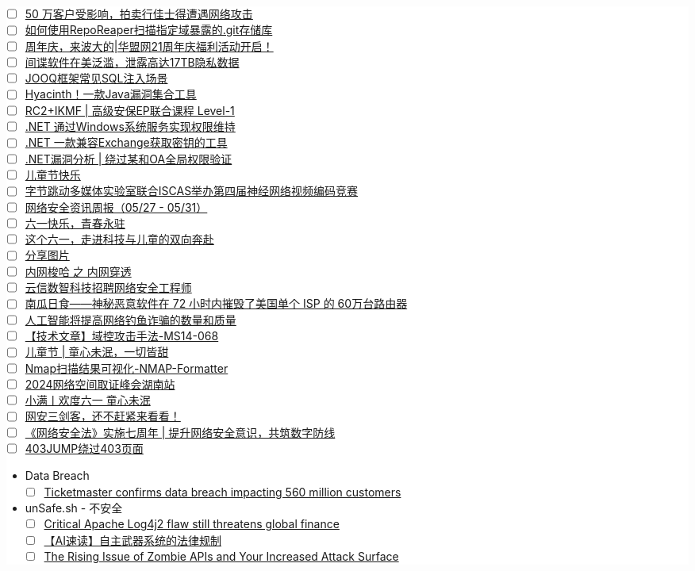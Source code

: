   - [ ] [50 万客户受影响，拍卖行佳士得遭遇网络攻击](https://mp.weixin.qq.com/s?__biz=MjM5NjA0NjgyMA==&mid=2651282721&idx=3&sn=c087ad2e7318d984d190dc77a3ed0da7)
  - [ ] [如何使用RepoReaper扫描指定域暴露的.git存储库](https://mp.weixin.qq.com/s?__biz=MjM5NjA0NjgyMA==&mid=2651282721&idx=4&sn=7964c6a03c218789668a8b0d6236305a)
  - [ ] [周年庆，来波大的|华盟网21周年庆福利活动开启！](https://mp.weixin.qq.com/s?__biz=MzAxMjE3ODU3MQ==&mid=2650593878&idx=1&sn=01636c0b1c9c5ac91a0448609da0ad39)
  - [ ] [间谍软件在美泛滥，泄露高达17TB隐私数据](https://mp.weixin.qq.com/s?__biz=MzAxMjE3ODU3MQ==&mid=2650593878&idx=2&sn=cf220139bbc1e9cd6332e4729d025bfd)
  - [ ] [JOOQ框架常见SQL注入场景](https://mp.weixin.qq.com/s?__biz=MzAxMjE3ODU3MQ==&mid=2650593878&idx=3&sn=f66fd58412b35274854e9bad69f6c6e1)
  - [ ] [Hyacinth！一款Java漏洞集合工具](https://mp.weixin.qq.com/s?__biz=MzAxMjE3ODU3MQ==&mid=2650593878&idx=4&sn=db53653b7a3ede5d80154ee7b38b85c5)
  - [ ] [RC2+IKMF | 高级安保EP联合课程 Level-1](https://mp.weixin.qq.com/s?__biz=MzIzMzE2OTQyNA==&mid=2648957442&idx=1&sn=46f565cdd77c01b219b569c652e41c3f)
  - [ ] [.NET 通过Windows系统服务实现权限维持](https://mp.weixin.qq.com/s?__biz=MzUyOTc3NTQ5MA==&mid=2247492260&idx=1&sn=09b34b59fd10e5adfcbb378473c1f664)
  - [ ] [.NET 一款兼容Exchange获取密钥的工具](https://mp.weixin.qq.com/s?__biz=MzUyOTc3NTQ5MA==&mid=2247492260&idx=2&sn=3e29978b97412ceabd9ee43d243f35f8)
  - [ ] [.NET漏洞分析 | 绕过某和OA全局权限验证](https://mp.weixin.qq.com/s?__biz=MzUyOTc3NTQ5MA==&mid=2247492260&idx=3&sn=51f4415fd913b79d7cd1ef3f7dfbe4a9)
  - [ ] [儿童节快乐](https://mp.weixin.qq.com/s?__biz=Mzg3NTU3NTY0Nw==&mid=2247488848&idx=1&sn=8707405b37dc48289dccb5fd89a687e0)
  - [ ] [字节跳动多媒体实验室联合ISCAS举办第四届神经网络视频编码竞赛](https://mp.weixin.qq.com/s?__biz=MzI1MzYzMjE0MQ==&mid=2247507610&idx=1&sn=0744492128da9273c12d7b3373aed43a)
  - [ ] [网络安全资讯周报（05/27 - 05/31）](https://mp.weixin.qq.com/s?__biz=MzkwNjQxOTk1Mg==&mid=2247485791&idx=1&sn=b0265b4f7dea1e1f443f72e55466bd0b)
  - [ ] [六一快乐，青春永驻](https://mp.weixin.qq.com/s?__biz=MzIxNTQxMjQyNg==&mid=2247492455&idx=1&sn=03816cfbe92725e7de98c9f5799d3804)
  - [ ] [这个六一，走进科技与儿童的双向奔赴](https://mp.weixin.qq.com/s?__biz=MjM5NTE0MjQyMg==&mid=2650609206&idx=1&sn=2007f1362da39c4be76c7c69d07c00b4)
  - [ ] [分享图片](https://mp.weixin.qq.com/s?__biz=MjM5NzU4NjkyMw==&mid=2650744183&idx=1&sn=a90b96b7590b5f32c580574d827954af)
  - [ ] [内网梭哈 之 内网穿透](https://mp.weixin.qq.com/s?__biz=MzkyMDUzMzY1MA==&mid=2247498791&idx=1&sn=5a1465b2cdb767a03376af291bea315f)
  - [ ] [云信数智科技招聘网络安全工程师](https://mp.weixin.qq.com/s?__biz=MzU4OTg4Nzc4MQ==&mid=2247502452&idx=1&sn=6b05ad9bbfd49899ca96ccd52fb907fb)
  - [ ] [南瓜日食——神秘恶意软件在 72 小时内摧毁了美国单个 ISP 的 60万台路由器](https://mp.weixin.qq.com/s?__biz=MzI2NzAwOTg4NQ==&mid=2649791333&idx=1&sn=304446127f2e1fb7c99ee2147f0df772)
  - [ ] [人工智能将提高网络钓鱼诈骗的数量和质量](https://mp.weixin.qq.com/s?__biz=MzI2NzAwOTg4NQ==&mid=2649791333&idx=2&sn=6794995eb9d4592e685c78dc0d0e5151)
  - [ ] [【技术文章】域控攻击手法-MS14-068](https://mp.weixin.qq.com/s?__biz=MzkyMTY1NDc2OA==&mid=2247486015&idx=1&sn=590112b6907949e44430991f481ec060)
  - [ ] [儿童节 | 童心未泯，一切皆甜](https://mp.weixin.qq.com/s?__biz=MzkwODMxMjcyMQ==&mid=2247487436&idx=1&sn=60497b8e32d4eb9d54ae02f0aaaf4e20)
  - [ ] [Nmap扫描结果可视化-NMAP-Formatter](https://mp.weixin.qq.com/s?__biz=Mzg2ODY3NDYxNA==&mid=2247485429&idx=1&sn=179272d310812e0b31ab2b665da7385c)
  - [ ] [2024网络空间取证峰会湖南站](https://mp.weixin.qq.com/s?__biz=Mzk0MTQzNjIyNg==&mid=2247491730&idx=1&sn=e2988857e5fe4a444417664740dbbac7)
  - [ ] [小满丨欢度六一   童心未泯](https://mp.weixin.qq.com/s?__biz=MzAxNTYwOTU1Mw==&mid=2650089963&idx=1&sn=632d8bdb7edd7c8e602bbdcd04024cfb)
  - [ ] [网安三剑客，还不赶紧来看看！](https://mp.weixin.qq.com/s?__biz=MzU2NzY5MzI5Ng==&mid=2247501955&idx=1&sn=eb9e73d1cd139fd8cc5ef0c22069b159)
  - [ ] [《网络安全法》实施七周年 | 提升网络安全意识，共筑数字防线](https://mp.weixin.qq.com/s?__biz=MzU4NjY4MDAyNQ==&mid=2247495533&idx=1&sn=8001cc1dd8b2dd3a935253541f729248)
  - [ ] [403JUMP绕过403页面](https://mp.weixin.qq.com/s?__biz=Mzg2Mzg2NDM0NA==&mid=2247484529&idx=1&sn=9ccb0d851cd86b84937c527fd18cfa84)
- Data Breach
  - [ ] [Ticketmaster confirms data breach impacting 560 million customers](https://securityaffairs.com/163999/data-breach/ticketmaster-confirms-data-breach.html)
- unSafe.sh - 不安全
  - [ ] [Critical Apache Log4j2 flaw still threatens global finance](https://buaq.net/go-242660.html)
  - [ ] [【AI速读】自主武器系统的法律规制](https://buaq.net/go-242675.html)
  - [ ] [The Rising Issue of Zombie APIs and Your Increased Attack Surface](https://buaq.net/go-242663.html)